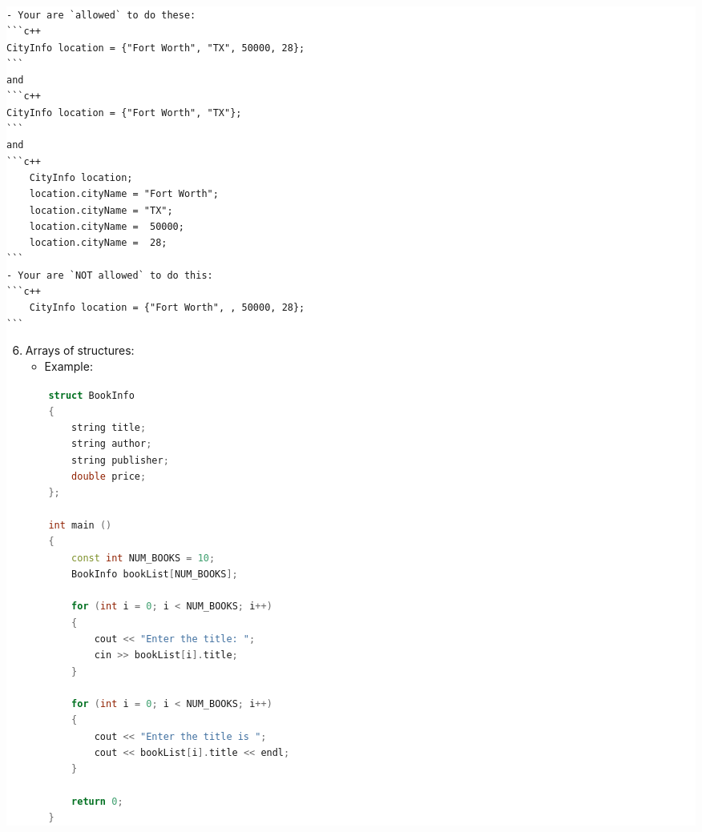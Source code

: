 	- Your are `allowed` to do these:
	```c++
	CityInfo location = {"Fort Worth", "TX", 50000, 28};
	```
	and
	```c++
	CityInfo location = {"Fort Worth", "TX"};
	```
	and
	```c++
		CityInfo location;
		location.cityName = "Fort Worth";
		location.cityName = "TX";
		location.cityName =  50000;
		location.cityName =  28;
	```
	- Your are `NOT allowed` to do this:
	```c++
		CityInfo location = {"Fort Worth", , 50000, 28};
	```
6. Arrays of structures:
	- Example:
	```c++
		struct BookInfo
		{
			string title;
			string author;
			string publisher;
			double price;
		};

		int main ()
		{
			const int NUM_BOOKS = 10;
			BookInfo bookList[NUM_BOOKS];

			for (int i = 0; i < NUM_BOOKS; i++)
			{
				cout << "Enter the title: ";
				cin >> bookList[i].title;
			}

			for (int i = 0; i < NUM_BOOKS; i++)
			{
				cout << "Enter the title is ";
				cout << bookList[i].title << endl;
			}

			return 0;
		}
	```
